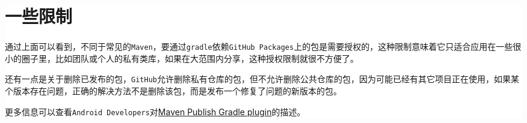 # 一些限制

通过上面可以看到，不同于常见的`Maven`，要通过`gradle`依赖`GitHub Packages`上的包是需要授权的，这种限制意味着它只适合应用在一些很小的圈子里，比如团队或个人的私有类库，如果在大范围内分享，这种授权限制就很不方便了。

还有一点是关于删除已发布的包，`GitHub`允许删除私有仓库的包，但不允许删除公共仓库的包，因为可能已经有其它项目正在使用，如果某个版本存在问题，正确的解决方法不是删除该包，而是发布一个修复了问题的新版本的包。

更多信息可以查看`Android Developers`对[Maven Publish Gradle plugin](https://developer.android.com/studio/build/maven-publish-plugin)的描述。
